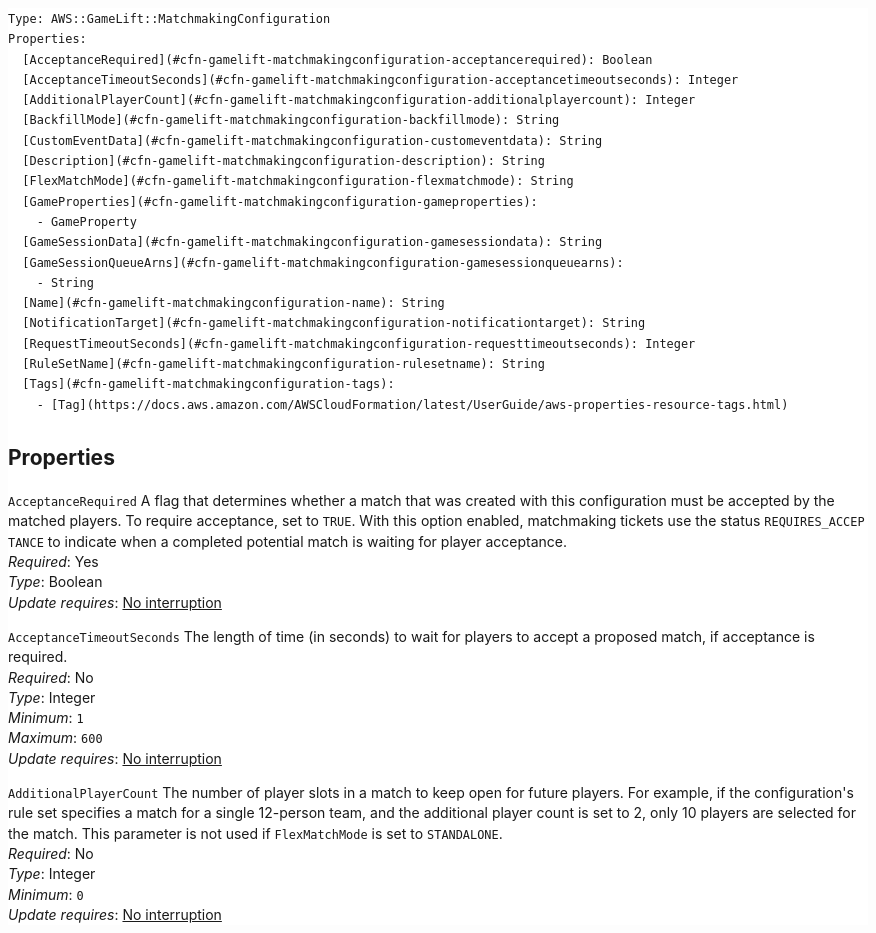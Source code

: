 ```
Type: AWS::GameLift::MatchmakingConfiguration
Properties: 
  [AcceptanceRequired](#cfn-gamelift-matchmakingconfiguration-acceptancerequired): Boolean
  [AcceptanceTimeoutSeconds](#cfn-gamelift-matchmakingconfiguration-acceptancetimeoutseconds): Integer
  [AdditionalPlayerCount](#cfn-gamelift-matchmakingconfiguration-additionalplayercount): Integer
  [BackfillMode](#cfn-gamelift-matchmakingconfiguration-backfillmode): String
  [CustomEventData](#cfn-gamelift-matchmakingconfiguration-customeventdata): String
  [Description](#cfn-gamelift-matchmakingconfiguration-description): String
  [FlexMatchMode](#cfn-gamelift-matchmakingconfiguration-flexmatchmode): String
  [GameProperties](#cfn-gamelift-matchmakingconfiguration-gameproperties): 
    - GameProperty
  [GameSessionData](#cfn-gamelift-matchmakingconfiguration-gamesessiondata): String
  [GameSessionQueueArns](#cfn-gamelift-matchmakingconfiguration-gamesessionqueuearns): 
    - String
  [Name](#cfn-gamelift-matchmakingconfiguration-name): String
  [NotificationTarget](#cfn-gamelift-matchmakingconfiguration-notificationtarget): String
  [RequestTimeoutSeconds](#cfn-gamelift-matchmakingconfiguration-requesttimeoutseconds): Integer
  [RuleSetName](#cfn-gamelift-matchmakingconfiguration-rulesetname): String
  [Tags](#cfn-gamelift-matchmakingconfiguration-tags): 
    - [Tag](https://docs.aws.amazon.com/AWSCloudFormation/latest/UserGuide/aws-properties-resource-tags.html)
```

## Properties<a name="aws-resource-gamelift-matchmakingconfiguration-properties"></a>

`AcceptanceRequired`  <a name="cfn-gamelift-matchmakingconfiguration-acceptancerequired"></a>
A flag that determines whether a match that was created with this configuration must be accepted by the matched players\. To require acceptance, set to `TRUE`\. With this option enabled, matchmaking tickets use the status `REQUIRES_ACCEPTANCE` to indicate when a completed potential match is waiting for player acceptance\.   
*Required*: Yes  
*Type*: Boolean  
*Update requires*: [No interruption](https://docs.aws.amazon.com/AWSCloudFormation/latest/UserGuide/using-cfn-updating-stacks-update-behaviors.html#update-no-interrupt)

`AcceptanceTimeoutSeconds`  <a name="cfn-gamelift-matchmakingconfiguration-acceptancetimeoutseconds"></a>
The length of time \(in seconds\) to wait for players to accept a proposed match, if acceptance is required\.  
*Required*: No  
*Type*: Integer  
*Minimum*: `1`  
*Maximum*: `600`  
*Update requires*: [No interruption](https://docs.aws.amazon.com/AWSCloudFormation/latest/UserGuide/using-cfn-updating-stacks-update-behaviors.html#update-no-interrupt)

`AdditionalPlayerCount`  <a name="cfn-gamelift-matchmakingconfiguration-additionalplayercount"></a>
The number of player slots in a match to keep open for future players\. For example, if the configuration's rule set specifies a match for a single 12\-person team, and the additional player count is set to 2, only 10 players are selected for the match\. This parameter is not used if `FlexMatchMode` is set to `STANDALONE`\.  
*Required*: No  
*Type*: Integer  
*Minimum*: `0`  
*Update requires*: [No interruption](https://docs.aws.amazon.com/AWSCloudFormation/latest/UserGuide/using-cfn-updating-stacks-update-behaviors.html#update-no-interrupt)
